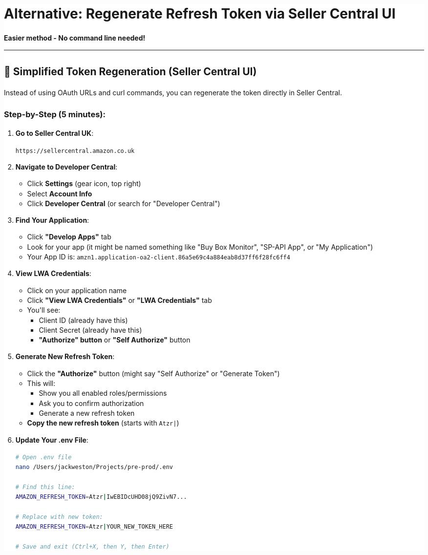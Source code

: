 # Alternative: Regenerate Refresh Token via Seller Central UI

**Easier method - No command line needed!**

---

## 🎯 Simplified Token Regeneration (Seller Central UI)

Instead of using OAuth URLs and curl commands, you can regenerate the token directly in Seller Central.

### Step-by-Step (5 minutes):

1. **Go to Seller Central UK**:
   ```
   https://sellercentral.amazon.co.uk
   ```

2. **Navigate to Developer Central**:
   - Click **Settings** (gear icon, top right)
   - Select **Account Info**
   - Click **Developer Central** (or search for "Developer Central")

3. **Find Your Application**:
   - Click **"Develop Apps"** tab
   - Look for your app (it might be named something like "Buy Box Monitor", "SP-API App", or "My Application")
   - Your App ID is: `amzn1.application-oa2-client.86a5e69c4a884eab8d37ff6f28fc6ff4`

4. **View LWA Credentials**:
   - Click on your application name
   - Click **"View LWA Credentials"** or **"LWA Credentials"** tab
   - You'll see:
     - Client ID (already have this)
     - Client Secret (already have this)
     - **"Authorize" button** or **"Self Authorize"** button

5. **Generate New Refresh Token**:
   - Click the **"Authorize"** button (might say "Self Authorize" or "Generate Token")
   - This will:
     - Show you all enabled roles/permissions
     - Ask you to confirm authorization
     - Generate a new refresh token
   - **Copy the new refresh token** (starts with `Atzr|`)

6. **Update Your .env File**:
   ```bash
   # Open .env file
   nano /Users/jackweston/Projects/pre-prod/.env
   
   # Find this line:
   AMAZON_REFRESH_TOKEN=Atzr|IwEBIDcUHD08jQ9ZivN7...
   
   # Replace with new token:
   AMAZON_REFRESH_TOKEN=Atzr|YOUR_NEW_TOKEN_HERE
   
   # Save and exit (Ctrl+X, then Y, then Enter)
   ```
